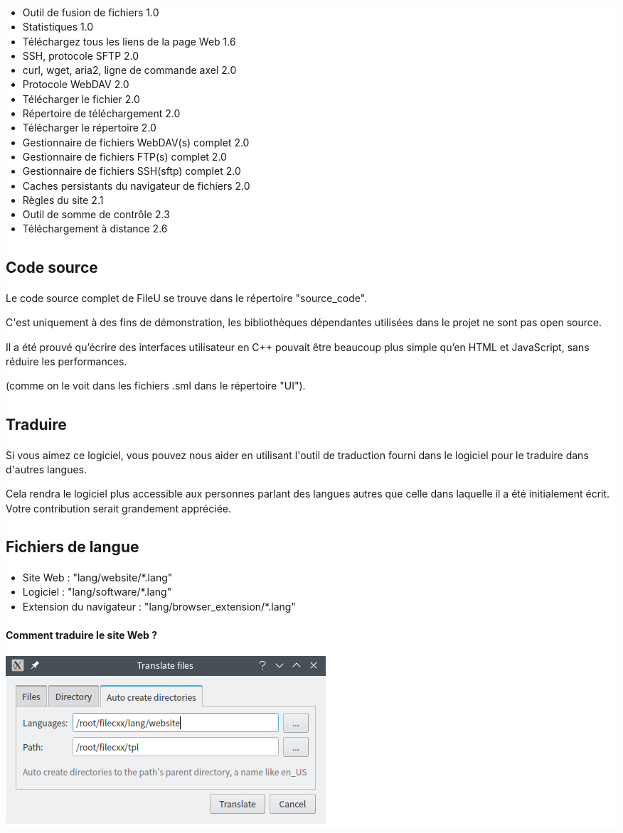 -   Outil de fusion de fichiers 1.0
-   Statistiques 1.0
-   Téléchargez tous les liens de la page Web 1.6
-   SSH, protocole SFTP 2.0
-   curl, wget, aria2, ligne de commande axel 2.0
-   Protocole WebDAV 2.0
-   Télécharger le fichier 2.0
-   Répertoire de téléchargement 2.0
-   Télécharger le répertoire 2.0
-   Gestionnaire de fichiers WebDAV(s) complet 2.0
-   Gestionnaire de fichiers FTP(s) complet 2.0
-   Gestionnaire de fichiers SSH(sftp) complet 2.0
-   Caches persistants du navigateur de fichiers 2.0
-   Règles du site 2.1
-   Outil de somme de contrôle 2.3
-   Téléchargement à distance 2.6

## Code source

Le code source complet de FileU se trouve dans le répertoire "source_code".

C'est uniquement à des fins de démonstration, les bibliothèques dépendantes utilisées dans le projet ne sont pas open source.

Il a été prouvé qu’écrire des interfaces utilisateur en C++ pouvait être beaucoup plus simple qu’en HTML et JavaScript, sans réduire les performances.

(comme on le voit dans les fichiers .sml dans le répertoire "UI").

## Traduire

Si vous aimez ce logiciel, vous pouvez nous aider en utilisant l'outil de traduction fourni dans le logiciel pour le traduire dans d'autres langues.

Cela rendra le logiciel plus accessible aux personnes parlant des langues autres que celle dans laquelle il a été initialement écrit. Votre contribution serait grandement appréciée.

## Fichiers de langue

-   Site Web : "lang/website/\*.lang"
-   Logiciel : "lang/software/\*.lang"
-   Extension du navigateur : "lang/browser_extension/\*.lang"

#### Comment traduire le site Web ?

![translate](images/document/how_to_translate_this_website.png)
